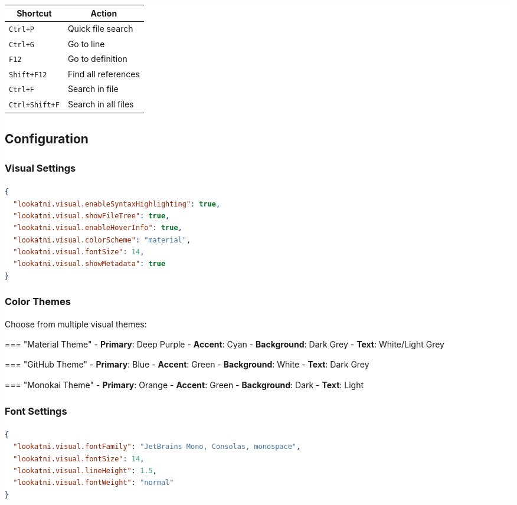 | Shortcut | Action |
|----------|--------|
| `Ctrl+P` | Quick file search |
| `Ctrl+G` | Go to line |
| `F12` | Go to definition |
| `Shift+F12` | Find all references |
| `Ctrl+F` | Search in file |
| `Ctrl+Shift+F` | Search in all files |

## Configuration

### Visual Settings

```json
{
  "lookatni.visual.enableSyntaxHighlighting": true,
  "lookatni.visual.showFileTree": true,
  "lookatni.visual.enableHoverInfo": true,
  "lookatni.visual.colorScheme": "material",
  "lookatni.visual.fontSize": 14,
  "lookatni.visual.showMetadata": true
}
```

### Color Themes

Choose from multiple visual themes:

=== "Material Theme"
    - **Primary**: Deep Purple
    - **Accent**: Cyan
    - **Background**: Dark Grey
    - **Text**: White/Light Grey

=== "GitHub Theme"
    - **Primary**: Blue
    - **Accent**: Green
    - **Background**: White
    - **Text**: Dark Grey

=== "Monokai Theme"
    - **Primary**: Orange
    - **Accent**: Green
    - **Background**: Dark
    - **Text**: Light

### Font Settings

```json
{
  "lookatni.visual.fontFamily": "JetBrains Mono, Consolas, monospace",
  "lookatni.visual.fontSize": 14,
  "lookatni.visual.lineHeight": 1.5,
  "lookatni.visual.fontWeight": "normal"
}
```
